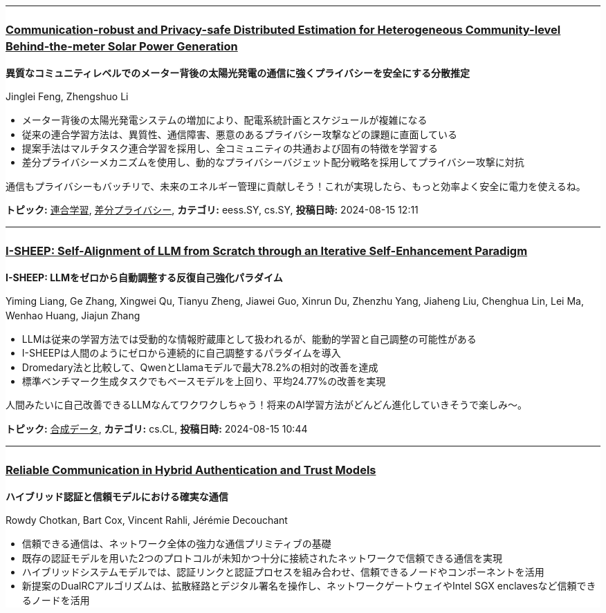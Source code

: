 - - -

### [Communication-robust and Privacy-safe Distributed Estimation for Heterogeneous Community-level Behind-the-meter Solar Power Generation](http://arxiv.org/abs/2408.08107)

**異質なコミュニティレベルでのメーター背後の太陽光発電の通信に強くプライバシーを安全にする分散推定**

Jinglei Feng, Zhengshuo Li

- メーター背後の太陽光発電システムの増加により、配電系統計画とスケジュールが複雑になる
- 従来の連合学習方法は、異質性、通信障害、悪意のあるプライバシー攻撃などの課題に直面している
- 提案手法はマルチタスク連合学習を採用し、全コミュニティの共通および固有の特徴を学習する
- 差分プライバシーメカニズムを使用し、動的なプライバシーバジェット配分戦略を採用してプライバシー攻撃に対抗

通信もプライバシーもバッチリで、未来のエネルギー管理に貢献しそう！これが実現したら、もっと効率よく安全に電力を使えるね。



**トピック:** [連合学習](../../fl), [差分プライバシー](../../dp), **カテゴリ:** eess.SY, cs.SY, **投稿日時:** 2024-08-15 12:11


- - -

### [I-SHEEP: Self-Alignment of LLM from Scratch through an Iterative Self-Enhancement Paradigm](http://arxiv.org/abs/2408.08072)

**I-SHEEP: LLMをゼロから自動調整する反復自己強化パラダイム**

Yiming Liang, Ge Zhang, Xingwei Qu, Tianyu Zheng, Jiawei Guo, Xinrun Du, Zhenzhu Yang, Jiaheng Liu, Chenghua Lin, Lei Ma, Wenhao Huang, Jiajun Zhang

- LLMは従来の学習方法では受動的な情報貯蔵庫として扱われるが、能動的学習と自己調整の可能性がある
- I-SHEEPは人間のようにゼロから連続的に自己調整するパラダイムを導入
- Dromedary法と比較して、QwenとLlamaモデルで最大78.2%の相対的改善を達成
- 標準ベンチマーク生成タスクでもベースモデルを上回り、平均24.77%の改善を実現

人間みたいに自己改善できるLLMなんてワクワクしちゃう！将来のAI学習方法がどんどん進化していきそうで楽しみ～。



**トピック:** [合成データ](../../sd), **カテゴリ:** cs.CL, **投稿日時:** 2024-08-15 10:44


- - -

### [Reliable Communication in Hybrid Authentication and Trust Models](http://arxiv.org/abs/2408.08060)

**ハイブリッド認証と信頼モデルにおける確実な通信**

Rowdy Chotkan, Bart Cox, Vincent Rahli, Jérémie Decouchant

- 信頼できる通信は、ネットワーク全体の強力な通信プリミティブの基礎
- 既存の認証モデルを用いた2つのプロトコルが未知かつ十分に接続されたネットワークで信頼できる通信を実現
- ハイブリッドシステムモデルでは、認証リンクと認証プロセスを組み合わせ、信頼できるノードやコンポーネントを活用
- 新提案のDualRCアルゴリズムは、拡散経路とデジタル署名を操作し、ネットワークゲートウェイやIntel SGX enclavesなど信頼できるノードを活用
